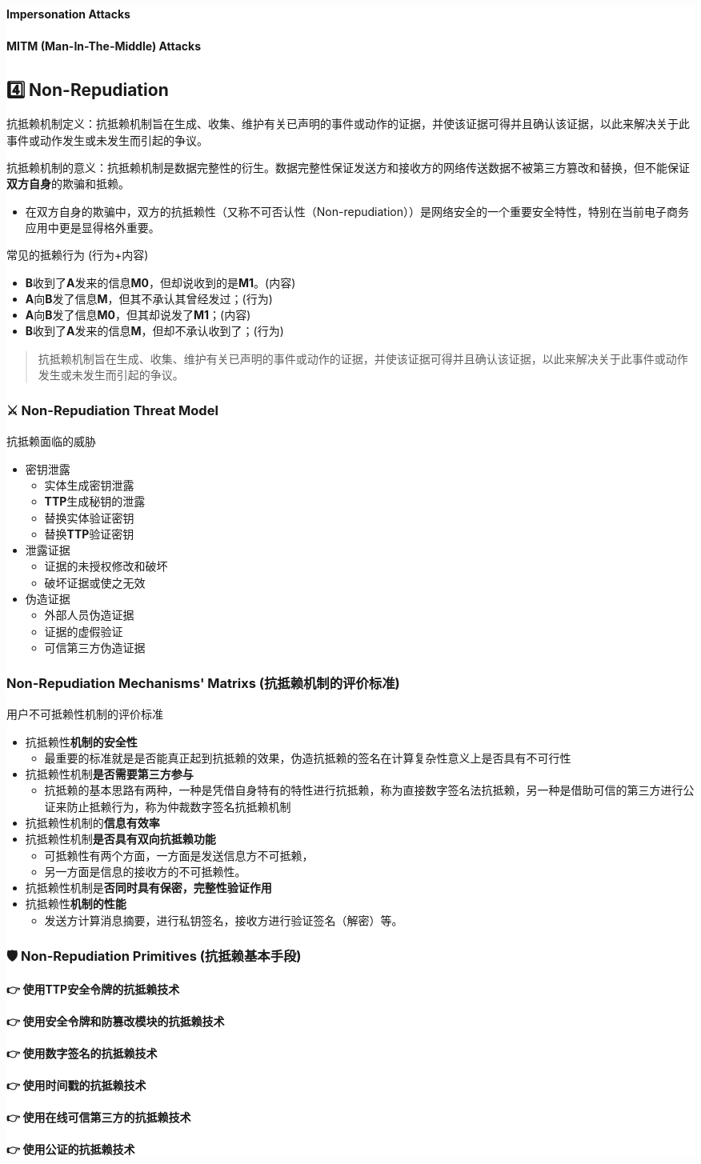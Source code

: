 #### Impersonation Attacks
#### MITM (Man-In-The-Middle) Attacks



## 4️⃣ Non-Repudiation
抗抵赖机制定义：抗抵赖机制旨在生成、收集、维护有关已声明的事件或动作的证据，并使该证据可得并且确认该证据，以此来解决关于此事件或动作发生或未发生而引起的争议。

抗抵赖机制的意义：抗抵赖机制是数据完整性的衍生。数据完整性保证发送方和接收方的网络传送数据不被第三方篡改和替换，但不能保证**双方自身**的欺骗和抵赖。
- 在双方自身的欺骗中，双方的抗抵赖性（又称不可否认性（Non-repudiation））是网络安全的一个重要安全特性，特别在当前电子商务应用中更是显得格外重要。

常见的抵赖行为 (行为+内容)
- **B**收到了**A**发来的信息**M0**，但却说收到的是**M1**。(内容)
- **A**向**B**发了信息**M**，但其不承认其曾经发过；(行为)
- **A**向**B**发了信息**M0**，但其却说发了**M1**；(内容)
- **B**收到了**A**发来的信息**M**，但却不承认收到了；(行为)

> 抗抵赖机制旨在生成、收集、维护有关已声明的事件或动作的证据，并使该证据可得并且确认该证据，以此来解决关于此事件或动作发生或未发生而引起的争议。


### ⚔️ Non-Repudiation Threat Model
抗抵赖面临的威胁
- 密钥泄露
	- 实体生成密钥泄露
	- **TTP**生成秘钥的泄露
	- 替换实体验证密钥
	- 替换**TTP**验证密钥
- 泄露证据
	- 证据的未授权修改和破坏
	- 破坏证据或使之无效
- 伪造证据
	- 外部人员伪造证据
	- 证据的虚假验证
	- 可信第三方伪造证据


### Non-Repudiation Mechanisms' Matrixs (抗抵赖机制的评价标准)
用户不可抵赖性机制的评价标准
- 抗抵赖性**机制的安全性**
	- 最重要的标准就是是否能真正起到抗抵赖的效果，伪造抗抵赖的签名在计算复杂性意义上是否具有不可行性
- 抗抵赖性机制**是否需要第三方参与**
	- 抗抵赖的基本思路有两种，一种是凭借自身特有的特性进行抗抵赖，称为直接数字签名法抗抵赖，另一种是借助可信的第三方进行公证来防止抵赖行为，称为仲裁数字签名抗抵赖机制
- 抗抵赖性机制的**信息有效率**
- 抗抵赖性机制**是否具有双向抗抵赖功能**
	- 可抵赖性有两个方面，一方面是发送信息方不可抵赖，
	- 另一方面是信息的接收方的不可抵赖性。
- 抗抵赖性机制是**否同时具有保密，完整性验证作用**
- 抗抵赖性**机制的性能**
	- 发送方计算消息摘要，进行私钥签名，接收方进行验证签名（解密）等。


### 🛡️ Non-Repudiation Primitives (抗抵赖基本手段)
#### 👉 使用TTP安全令牌的抗抵赖技术
#### 👉 使用安全令牌和防篡改模块的抗抵赖技术
#### 👉 使用数字签名的抗抵赖技术
#### 👉 使用时间戳的抗抵赖技术
#### 👉 使用在线可信第三方的抗抵赖技术
#### 👉 使用公证的抗抵赖技术
